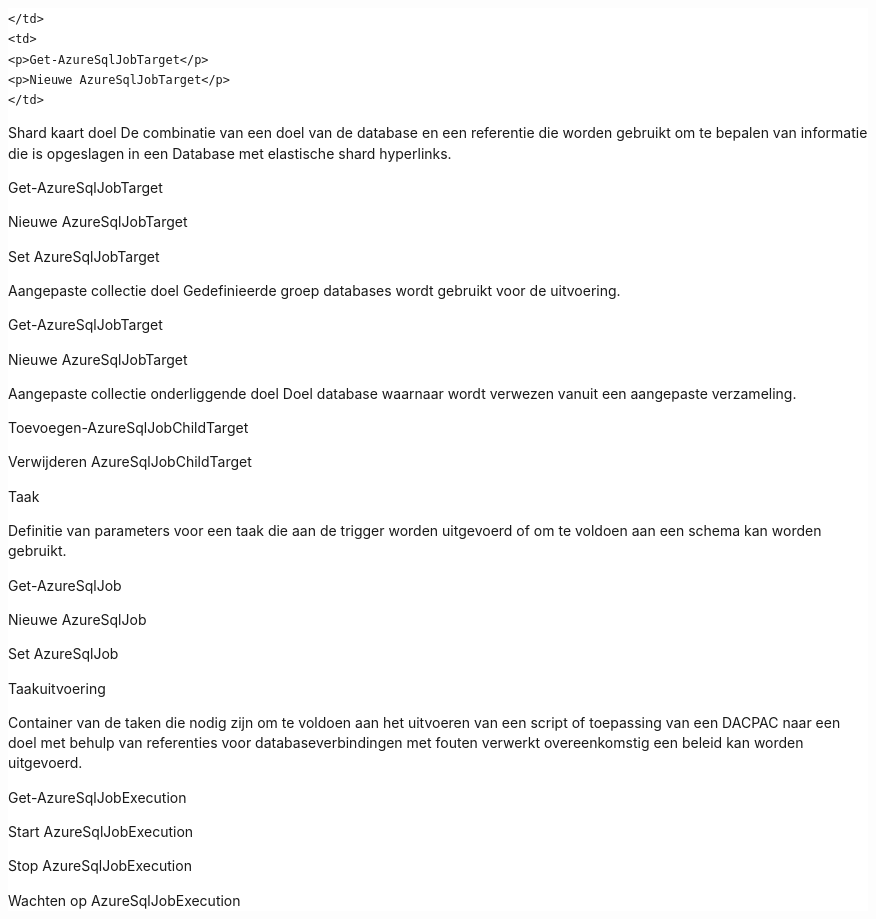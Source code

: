     </td>
    <td>
    <p>Get-AzureSqlJobTarget</p>
    <p>Nieuwe AzureSqlJobTarget</p>
    </td>
  </tr>
  <tr>
    <td>Shard kaart doel</td>
    <td>De combinatie van een doel van de database en een referentie die worden gebruikt om te bepalen van informatie die is opgeslagen in een Database met elastische shard hyperlinks.
    </td>
    <td>
    <p>Get-AzureSqlJobTarget</p>
    <p>Nieuwe AzureSqlJobTarget</p>
    <p>Set AzureSqlJobTarget</p>
    </td>
  </tr>
<tr>
    <td>Aangepaste collectie doel</td>
    <td>Gedefinieerde groep databases wordt gebruikt voor de uitvoering.</td>
    <td>
    <p>Get-AzureSqlJobTarget</p>
    <p>Nieuwe AzureSqlJobTarget</p>
    </td>
  </tr>
<tr>
    <td>Aangepaste collectie onderliggende doel</td>
    <td>Doel database waarnaar wordt verwezen vanuit een aangepaste verzameling.</td>
    <td>
    <p>Toevoegen-AzureSqlJobChildTarget</p>
    <p>Verwijderen AzureSqlJobChildTarget</p>
    </td>
  </tr>

<tr>
    <td>Taak</td>
    <td>
    <p>Definitie van parameters voor een taak die aan de trigger worden uitgevoerd of om te voldoen aan een schema kan worden gebruikt.</p>
    </td>
    <td>
    <p>Get-AzureSqlJob</p>
    <p>Nieuwe AzureSqlJob</p>
    <p>Set AzureSqlJob</p>
    </td>
  </tr>

<tr>
    <td>Taakuitvoering</td>
    <td>
    <p>Container van de taken die nodig zijn om te voldoen aan het uitvoeren van een script of toepassing van een DACPAC naar een doel met behulp van referenties voor databaseverbindingen met fouten verwerkt overeenkomstig een beleid kan worden uitgevoerd.</p>
    </td>
    <td>
    <p>Get-AzureSqlJobExecution</p>
    <p>Start AzureSqlJobExecution</p>
    <p>Stop AzureSqlJobExecution</p>
    <p>Wachten op AzureSqlJobExecution</p>
  </tr>
